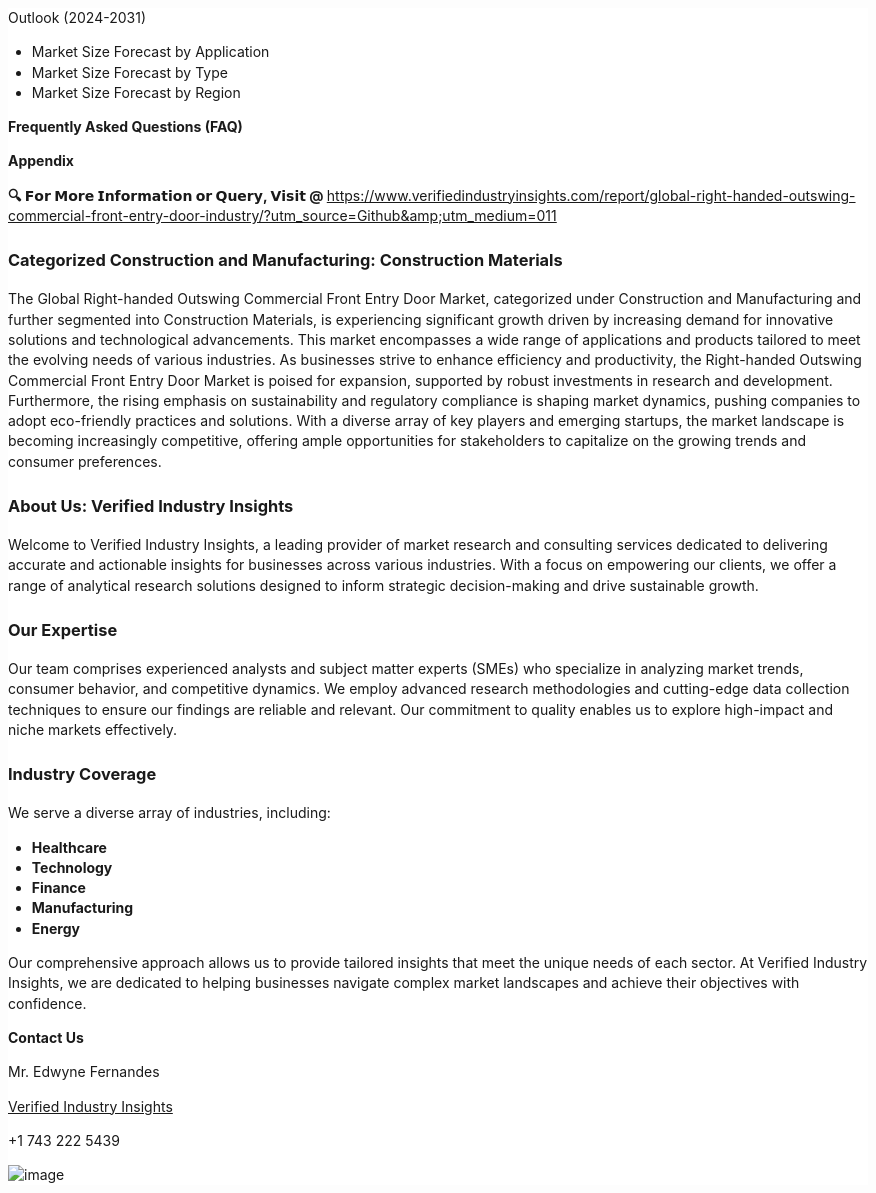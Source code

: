 Outlook (2024-2031)</strong></p><ul><li>Market Size Forecast by Application</li><li>Market Size Forecast by Type</li><li>Market Size Forecast by Region</li></ul><p><strong>Frequently Asked Questions (FAQ)</strong></p><p><strong>Appendix<br /></strong></p><p><strong>🔍 𝗙𝗼𝗿 𝗠𝗼𝗿𝗲 𝗜𝗻𝗳𝗼𝗿𝗺𝗮𝘁𝗶𝗼𝗻 𝗼𝗿 𝗤𝘂𝗲𝗿𝘆, 𝗩𝗶𝘀𝗶𝘁 @ </strong><a href="https://www.verifiedindustryinsights.com/report/global-right-handed-outswing-commercial-front-entry-door-industry/?utm_source=Github&amp;utm_medium=011">https://www.verifiedindustryinsights.com/report/global-right-handed-outswing-commercial-front-entry-door-industry/?utm_source=Github&amp;utm_medium=011</a>&nbsp;</p><h3>Categorized Construction and Manufacturing: Construction Materials </h3><p>The Global Right-handed Outswing Commercial Front Entry Door Market, categorized under Construction and Manufacturing and further segmented into Construction Materials, is experiencing significant growth driven by increasing demand for innovative solutions and technological advancements. This market encompasses a wide range of applications and products tailored to meet the evolving needs of various industries. As businesses strive to enhance efficiency and productivity, the Right-handed Outswing Commercial Front Entry Door Market is poised for expansion, supported by robust investments in research and development. Furthermore, the rising emphasis on sustainability and regulatory compliance is shaping market dynamics, pushing companies to adopt eco-friendly practices and solutions. With a diverse array of key players and emerging startups, the market landscape is becoming increasingly competitive, offering ample opportunities for stakeholders to capitalize on the growing trends and consumer preferences.</p><h3>About Us: Verified Industry Insights</h3><p>Welcome to Verified Industry Insights, a leading provider of market research and consulting services dedicated to delivering accurate and actionable insights for businesses across various industries. With a focus on empowering our clients, we offer a range of analytical research solutions designed to inform strategic decision-making and drive sustainable growth.</p><h3>Our Expertise</h3><p>Our team comprises experienced analysts and subject matter experts (SMEs) who specialize in analyzing market trends, consumer behavior, and competitive dynamics. We employ advanced research methodologies and cutting-edge data collection techniques to ensure our findings are reliable and relevant. Our commitment to quality enables us to explore high-impact and niche markets effectively.</p><h3>Industry Coverage</h3><p>We serve a diverse array of industries, including:</p><ul><li><strong>Healthcare</strong></li><li><strong>Technology</strong></li><li><strong>Finance</strong></li><li><strong>Manufacturing</strong></li><li><strong>Energy</strong></li></ul><p>Our comprehensive approach allows us to provide tailored insights that meet the unique needs of each sector. At Verified Industry Insights, we are dedicated to helping businesses navigate complex market landscapes and achieve their objectives with confidence.</p><p><strong>Contact Us</strong></p><p>Mr. Edwyne Fernandes</p><p><a href="https://www.verifiedindustryinsights.com/">Verified Industry Insights</a></p><p>+1 743 222 5439</p>
![image](https://github.com/user-attachments/assets/ca6c5e88-24a7-4f24-bc15-f20ba99bc2d5)
